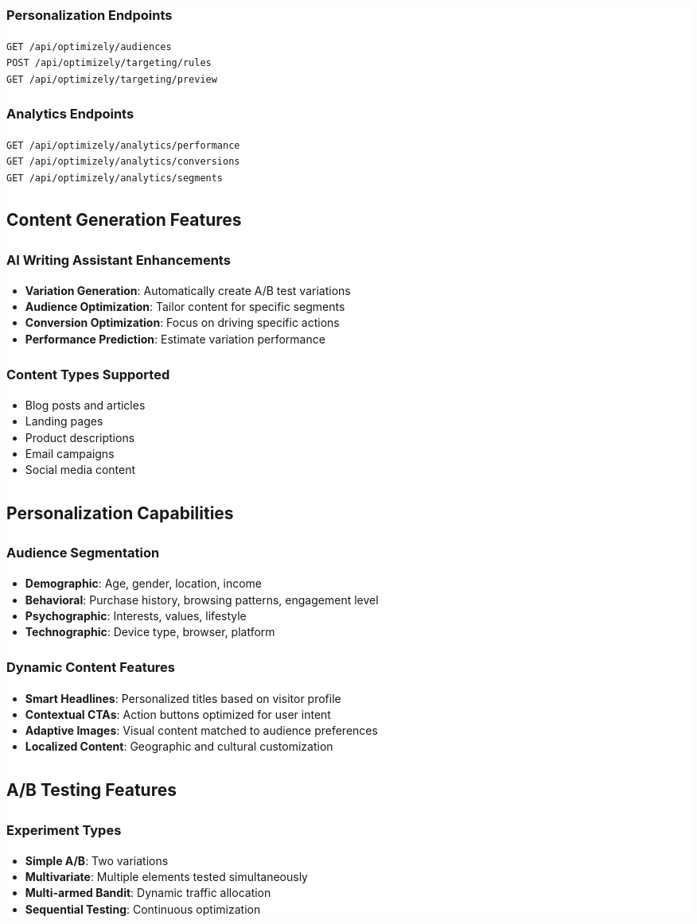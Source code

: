 ### Personalization Endpoints
```
GET /api/optimizely/audiences
POST /api/optimizely/targeting/rules
GET /api/optimizely/targeting/preview
```

### Analytics Endpoints
```
GET /api/optimizely/analytics/performance
GET /api/optimizely/analytics/conversions
GET /api/optimizely/analytics/segments
```

## Content Generation Features

### AI Writing Assistant Enhancements
- **Variation Generation**: Automatically create A/B test variations
- **Audience Optimization**: Tailor content for specific segments
- **Conversion Optimization**: Focus on driving specific actions
- **Performance Prediction**: Estimate variation performance

### Content Types Supported
- Blog posts and articles
- Landing pages
- Product descriptions
- Email campaigns
- Social media content

## Personalization Capabilities

### Audience Segmentation
- **Demographic**: Age, gender, location, income
- **Behavioral**: Purchase history, browsing patterns, engagement level
- **Psychographic**: Interests, values, lifestyle
- **Technographic**: Device type, browser, platform

### Dynamic Content Features
- **Smart Headlines**: Personalized titles based on visitor profile
- **Contextual CTAs**: Action buttons optimized for user intent
- **Adaptive Images**: Visual content matched to audience preferences
- **Localized Content**: Geographic and cultural customization

## A/B Testing Features

### Experiment Types
- **Simple A/B**: Two variations
- **Multivariate**: Multiple elements tested simultaneously
- **Multi-armed Bandit**: Dynamic traffic allocation
- **Sequential Testing**: Continuous optimization
